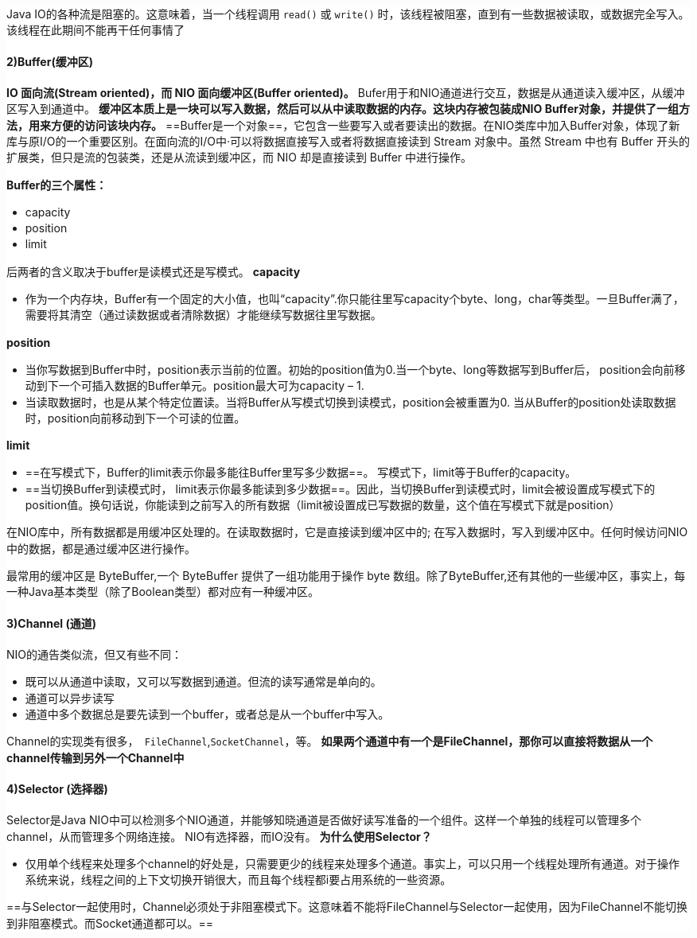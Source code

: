 Java IO的各种流是阻塞的。这意味着，当一个线程调用 `read()` 或  `write()` 时，该线程被阻塞，直到有一些数据被读取，或数据完全写入。该线程在此期间不能再干任何事情了

#### 2)Buffer(缓冲区)

**IO 面向流(Stream oriented)，而 NIO 面向缓冲区(Buffer oriented)。**
Bufer用于和NIO通道进行交互，数据是从通道读入缓冲区，从缓冲区写入到通道中。
**缓冲区本质上是一块可以写入数据，然后可以从中读取数据的内存。这块内存被包装成NIO Buffer对象，并提供了一组方法，用来方便的访问该块内存。**
==Buffer是一个对象==，它包含一些要写入或者要读出的数据。在NIO类库中加入Buffer对象，体现了新库与原I/O的一个重要区别。在面向流的I/O中·可以将数据直接写入或者将数据直接读到 Stream 对象中。虽然 Stream 中也有 Buffer 开头的扩展类，但只是流的包装类，还是从流读到缓冲区，而 NIO 却是直接读到 Buffer 中进行操作。

**Buffer的三个属性：**
- capacity
- position
- limit

后两者的含义取决于buffer是读模式还是写模式。
**capacity**
- 作为一个内存块，Buffer有一个固定的大小值，也叫“capacity”.你只能往里写capacity个byte、long，char等类型。一旦Buffer满了，需要将其清空（通过读数据或者清除数据）才能继续写数据往里写数据。

**position**
- 当你写数据到Buffer中时，position表示当前的位置。初始的position值为0.当一个byte、long等数据写到Buffer后， position会向前移动到下一个可插入数据的Buffer单元。position最大可为capacity – 1.
- 当读取数据时，也是从某个特定位置读。当将Buffer从写模式切换到读模式，position会被重置为0. 当从Buffer的position处读取数据时，position向前移动到下一个可读的位置。

**limit**
- ==在写模式下，Buffer的limit表示你最多能往Buffer里写多少数据==。 写模式下，limit等于Buffer的capacity。
- ==当切换Buffer到读模式时， limit表示你最多能读到多少数据==。因此，当切换Buffer到读模式时，limit会被设置成写模式下的position值。换句话说，你能读到之前写入的所有数据（limit被设置成已写数据的数量，这个值在写模式下就是position）

在NIO库中，所有数据都是用缓冲区处理的。在读取数据时，它是直接读到缓冲区中的; 在写入数据时，写入到缓冲区中。任何时候访问NIO中的数据，都是通过缓冲区进行操作。

最常用的缓冲区是 ByteBuffer,一个 ByteBuffer 提供了一组功能用于操作 byte 数组。除了ByteBuffer,还有其他的一些缓冲区，事实上，每一种Java基本类型（除了Boolean类型）都对应有一种缓冲区。

#### 3)Channel (通道)
NIO的通告类似流，但又有些不同：
- 既可以从通道中读取，又可以写数据到通道。但流的读写通常是单向的。
- 通道可以异步读写
- 通道中多个数据总是要先读到一个buffer，或者总是从一个buffer中写入。

Channel的实现类有很多，` FileChannel`,`SocketChannel`，等。
**如果两个通道中有一个是FileChannel，那你可以直接将数据从一个channel传输到另外一个Channel中**

#### 4)Selector (选择器)
Selector是Java NIO中可以检测多个NIO通道，并能够知晓通道是否做好读写准备的一个组件。这样一个单独的线程可以管理多个channel，从而管理多个网络连接。
NIO有选择器，而IO没有。
**为什么使用Selector？**
- 仅用单个线程来处理多个channel的好处是，只需要更少的线程来处理多个通道。事实上，可以只用一个线程处理所有通道。对于操作系统来说，线程之间的上下文切换开销很大，而且每个线程都i要占用系统的一些资源。


==与Selector一起使用时，Channel必须处于非阻塞模式下。这意味着不能将FileChannel与Selector一起使用，因为FileChannel不能切换到非阻塞模式。而Socket通道都可以。==
